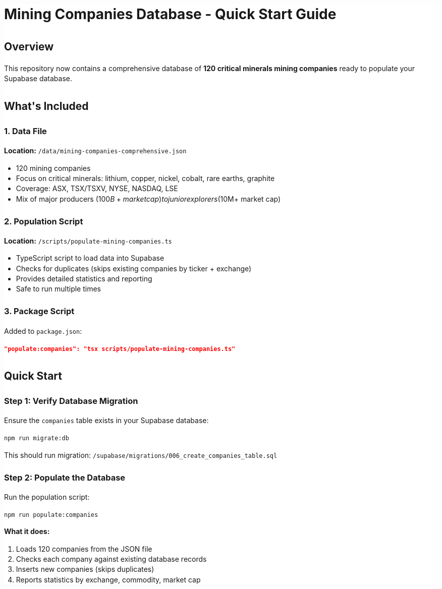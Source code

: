 # Mining Companies Database - Quick Start Guide

## Overview

This repository now contains a comprehensive database of **120 critical minerals mining companies** ready to populate your Supabase database.

## What's Included

### 1. Data File
**Location:** `/data/mining-companies-comprehensive.json`

- 120 mining companies
- Focus on critical minerals: lithium, copper, nickel, cobalt, rare earths, graphite
- Coverage: ASX, TSX/TSXV, NYSE, NASDAQ, LSE
- Mix of major producers ($100B+ market cap) to junior explorers ($10M+ market cap)

### 2. Population Script
**Location:** `/scripts/populate-mining-companies.ts`

- TypeScript script to load data into Supabase
- Checks for duplicates (skips existing companies by ticker + exchange)
- Provides detailed statistics and reporting
- Safe to run multiple times

### 3. Package Script
Added to `package.json`:
```json
"populate:companies": "tsx scripts/populate-mining-companies.ts"
```

## Quick Start

### Step 1: Verify Database Migration

Ensure the `companies` table exists in your Supabase database:

```bash
npm run migrate:db
```

This should run migration: `/supabase/migrations/006_create_companies_table.sql`

### Step 2: Populate the Database

Run the population script:

```bash
npm run populate:companies
```

**What it does:**
1. Loads 120 companies from the JSON file
2. Checks each company against existing database records
3. Inserts new companies (skips duplicates)
4. Reports statistics by exchange, commodity, market cap
